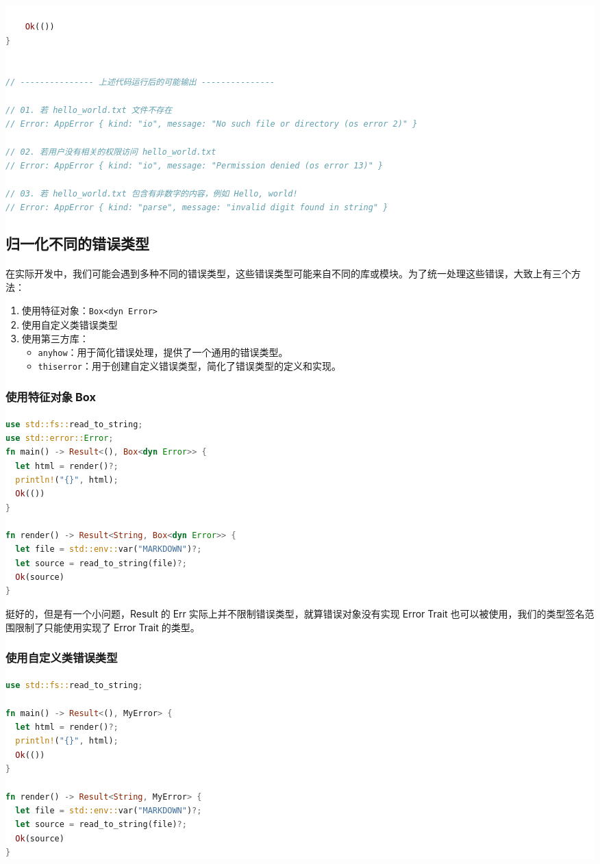 ```rust

    Ok(())
}


// --------------- 上述代码运行后的可能输出 ---------------

// 01. 若 hello_world.txt 文件不存在
// Error: AppError { kind: "io", message: "No such file or directory (os error 2)" }

// 02. 若用户没有相关的权限访问 hello_world.txt
// Error: AppError { kind: "io", message: "Permission denied (os error 13)" }

// 03. 若 hello_world.txt 包含有非数字的内容，例如 Hello, world!
// Error: AppError { kind: "parse", message: "invalid digit found in string" }
```

## 归一化不同的错误类型

在实际开发中，我们可能会遇到多种不同的错误类型，这些错误类型可能来自不同的库或模块。为了统一处理这些错误，大致上有三个方法：

1. 使用特征对象：`Box<dyn Error>`
2. 使用自定义类错误类型
3. 使用第三方库：
   - `anyhow`：用于简化错误处理，提供了一个通用的错误类型。
   - `thiserror`：用于创建自定义错误类型，简化了错误类型的定义和实现。

### 使用特征对象 Box<dyn Error>

```rust
use std::fs::read_to_string;
use std::error::Error;
fn main() -> Result<(), Box<dyn Error>> {
  let html = render()?;
  println!("{}", html);
  Ok(())
}

fn render() -> Result<String, Box<dyn Error>> {
  let file = std::env::var("MARKDOWN")?;
  let source = read_to_string(file)?;
  Ok(source)
}
```

挺好的，但是有一个小问题，Result 的 Err 实际上并不限制错误类型，就算错误对象没有实现 Error Trait 也可以被使用，我们的类型签名范围限制了只能使用实现了 Error Trait 的类型。

### 使用自定义类错误类型

```rust
use std::fs::read_to_string;

fn main() -> Result<(), MyError> {
  let html = render()?;
  println!("{}", html);
  Ok(())
}

fn render() -> Result<String, MyError> {
  let file = std::env::var("MARKDOWN")?;
  let source = read_to_string(file)?;
  Ok(source)
}

```